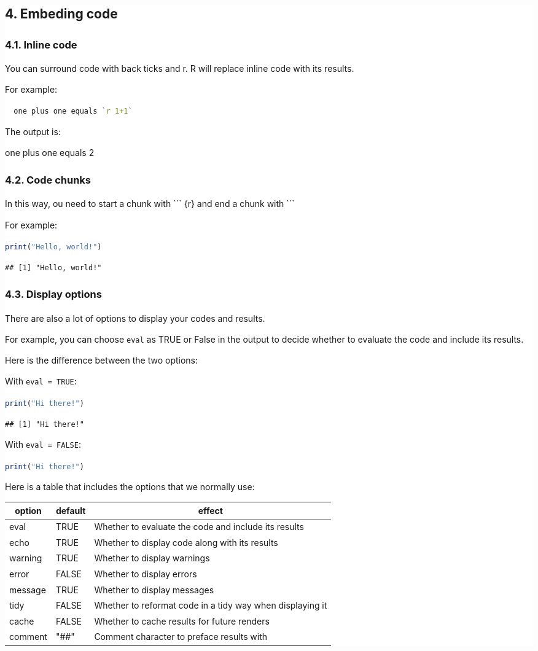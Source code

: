 ## 4. Embeding code

### 4.1. Inline code
You can surround code with back ticks and r. R will replace inline code with its results.

For example:

```r
  one plus one equals `r 1+1`
```

The output is:

one plus one equals 2

### 4.2. Code chunks
In this way, ou need to start a chunk with \`\`\` {r} and end a chunk with \`\`\`

For example:

```r
print("Hello, world!")
```

```
## [1] "Hello, world!"
```

### 4.3. Display options
There are also a lot of options to display your codes and results.

For example, you can choose `eval` as TRUE or False in the output to decide whether to evaluate the code and include its results.

Here is the difference between the two options:

With `eval = TRUE`: 

```r
print("Hi there!")
```

```
## [1] "Hi there!"
```

With `eval = FALSE`: 

```r
print("Hi there!")
```

Here is a table that includes the options that we normally use:


| option | default | effect |
|--------------|---------|---------|
| eval | TRUE | Whether to evaluate the code and include its results |
|echo|TRUE|Whether to display code along with its results|
|warning|TRUE| Whether to display warnings|
|error |FALSE |Whether to display errors|
|message| TRUE |Whether to display messages|
|tidy| FALSE |Whether to reformat code in a tidy way when displaying it|
|cache| FALSE| Whether to cache results for future renders|
|comment| "##" |Comment character to preface results with|
